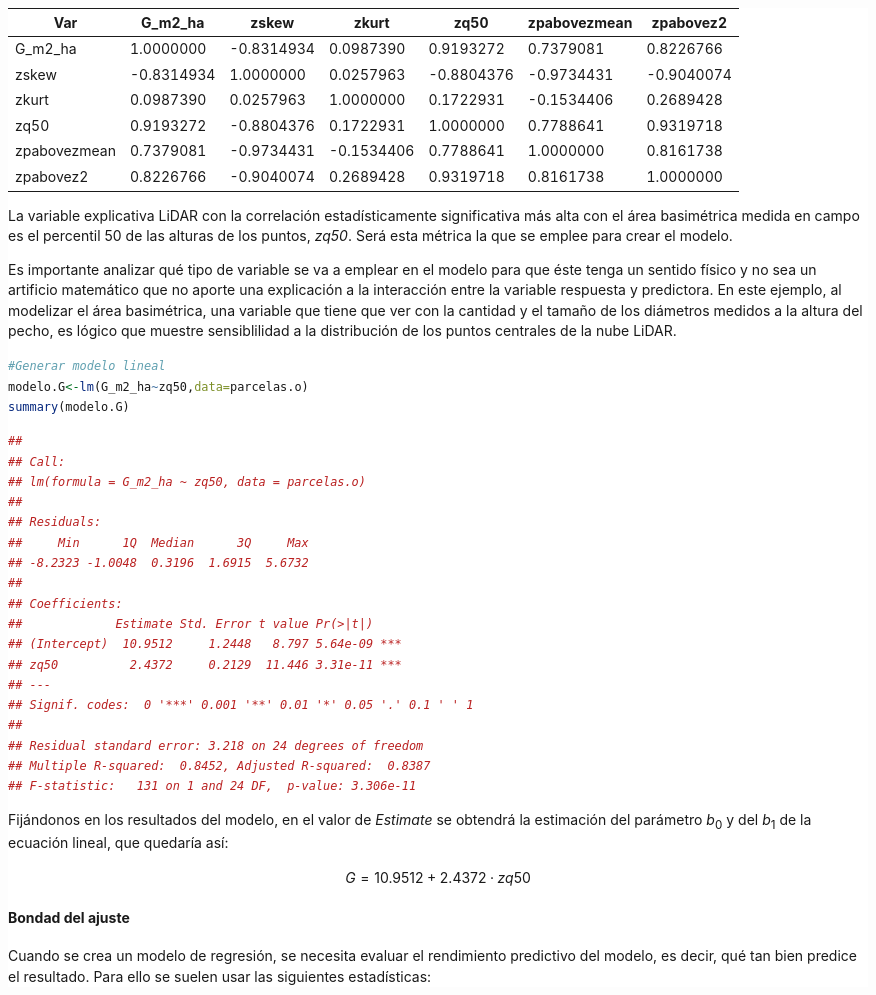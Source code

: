Var | G_m2_ha | zskew | zkurt | zq50 | zpabovezmean | zpabovez2
 --- | --- | --- | --- | --- | --- | ---
G_m2_ha | 1.0000000 | -0.8314934 | 0.0987390 | 0.9193272 | 0.7379081 | 0.8226766
zskew | -0.8314934 | 1.0000000 | 0.0257963 | -0.8804376 | -0.9734431 | -0.9040074
zkurt | 0.0987390 | 0.0257963 | 1.0000000 | 0.1722931 | -0.1534406 | 0.2689428
zq50 | 0.9193272 | -0.8804376 | 0.1722931 | 1.0000000 | 0.7788641 | 0.9319718
zpabovezmean | 0.7379081 | -0.9734431 | -0.1534406 | 0.7788641 | 1.0000000 | 0.8161738
zpabovez2 | 0.8226766 | -0.9040074 | 0.2689428 | 0.9319718 | 0.8161738 | 1.0000000

La variable explicativa LiDAR con la correlación estadísticamente significativa más alta con el área basimétrica medida en campo es el percentil 50 de las alturas de los puntos, *zq50*. Será esta métrica la que se emplee para crear el modelo.

Es importante analizar qué tipo de variable se va a emplear en el modelo para que éste tenga un sentido físico y no sea un artificio matemático que no aporte una explicación a la interacción entre la variable respuesta y predictora. En este ejemplo, al modelizar el área basimétrica, una variable que tiene que ver con la cantidad y el tamaño de los diámetros medidos a la altura del pecho, es lógico que muestre sensiblilidad a la distribución de los puntos centrales de la nube LiDAR.

```r
#Generar modelo lineal
modelo.G<-lm(G_m2_ha~zq50,data=parcelas.o)
summary(modelo.G)
```

```r annotate
## 
## Call:
## lm(formula = G_m2_ha ~ zq50, data = parcelas.o)
## 
## Residuals:
##     Min      1Q  Median      3Q     Max 
## -8.2323 -1.0048  0.3196  1.6915  5.6732 
## 
## Coefficients:
##             Estimate Std. Error t value Pr(>|t|)    
## (Intercept)  10.9512     1.2448   8.797 5.64e-09 ***
## zq50          2.4372     0.2129  11.446 3.31e-11 ***
## ---
## Signif. codes:  0 '***' 0.001 '**' 0.01 '*' 0.05 '.' 0.1 ' ' 1
## 
## Residual standard error: 3.218 on 24 degrees of freedom
## Multiple R-squared:  0.8452, Adjusted R-squared:  0.8387 
## F-statistic:   131 on 1 and 24 DF,  p-value: 3.306e-11
```

Fijándonos en los resultados del modelo, en el valor de *Estimate* se obtendrá la estimación del parámetro $b_{0}$ y del $b_{1}$ de la ecuación lineal, que quedaría así:

$$G=10.9512+2.4372·zq50$$

#### Bondad del ajuste

Cuando se crea un modelo de regresión, se necesita evaluar el rendimiento predictivo del modelo, es decir, qué tan bien predice el resultado. Para ello se suelen usar las siguientes estadísticas:
